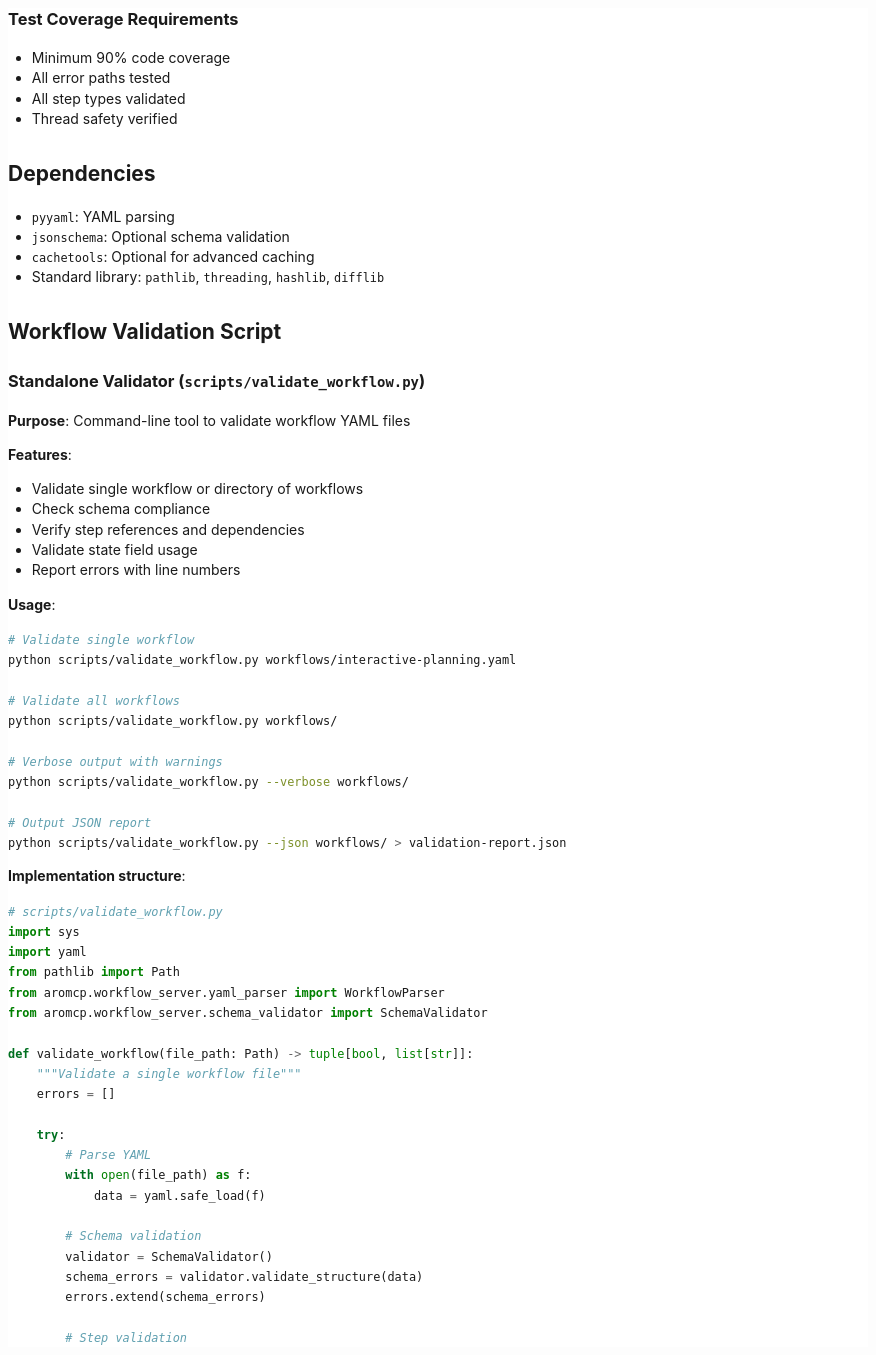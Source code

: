 ### Test Coverage Requirements
- Minimum 90% code coverage
- All error paths tested
- All step types validated
- Thread safety verified

## Dependencies
- `pyyaml`: YAML parsing
- `jsonschema`: Optional schema validation
- `cachetools`: Optional for advanced caching
- Standard library: `pathlib`, `threading`, `hashlib`, `difflib`

## Workflow Validation Script

### Standalone Validator (`scripts/validate_workflow.py`)

**Purpose**: Command-line tool to validate workflow YAML files

**Features**:
- Validate single workflow or directory of workflows
- Check schema compliance
- Verify step references and dependencies
- Validate state field usage
- Report errors with line numbers

**Usage**:
```bash
# Validate single workflow
python scripts/validate_workflow.py workflows/interactive-planning.yaml

# Validate all workflows
python scripts/validate_workflow.py workflows/

# Verbose output with warnings
python scripts/validate_workflow.py --verbose workflows/

# Output JSON report
python scripts/validate_workflow.py --json workflows/ > validation-report.json
```

**Implementation structure**:
```python
# scripts/validate_workflow.py
import sys
import yaml
from pathlib import Path
from aromcp.workflow_server.yaml_parser import WorkflowParser
from aromcp.workflow_server.schema_validator import SchemaValidator

def validate_workflow(file_path: Path) -> tuple[bool, list[str]]:
    """Validate a single workflow file"""
    errors = []
    
    try:
        # Parse YAML
        with open(file_path) as f:
            data = yaml.safe_load(f)
        
        # Schema validation
        validator = SchemaValidator()
        schema_errors = validator.validate_structure(data)
        errors.extend(schema_errors)
        
        # Step validation
```